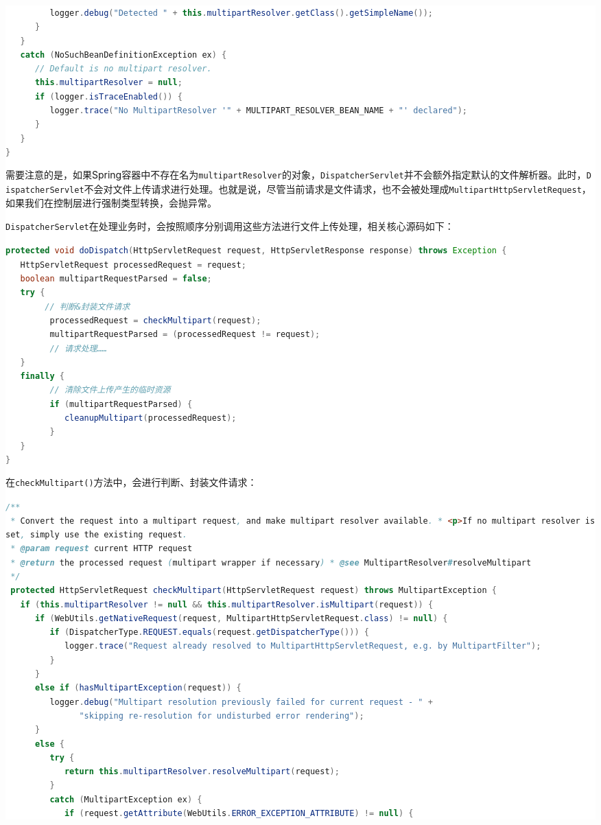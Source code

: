 ```java
         logger.debug("Detected " + this.multipartResolver.getClass().getSimpleName());  
      }  
   }  
   catch (NoSuchBeanDefinitionException ex) {  
      // Default is no multipart resolver.  
      this.multipartResolver = null;  
      if (logger.isTraceEnabled()) {  
         logger.trace("No MultipartResolver '" + MULTIPART_RESOLVER_BEAN_NAME + "' declared");  
      }  
   }  
}
```
需要注意的是，如果Spring容器中不存在名为`multipartResolver`的对象，`DispatcherServlet`并不会额外指定默认的文件解析器。此时，`DispatcherServlet`不会对文件上传请求进行处理。也就是说，尽管当前请求是文件请求，也不会被处理成`MultipartHttpServletRequest`，如果我们在控制层进行强制类型转换，会抛异常。

`DispatcherServlet`在处理业务时，会按照顺序分别调用这些方法进行文件上传处理，相关核心源码如下：
```java
protected void doDispatch(HttpServletRequest request, HttpServletResponse response) throws Exception {  
   HttpServletRequest processedRequest = request;
   boolean multipartRequestParsed = false;
   try {
		// 判断&封装文件请求
         processedRequest = checkMultipart(request);  
         multipartRequestParsed = (processedRequest != request); 
         // 请求处理……
   }  
   finally {   
         // 清除文件上传产生的临时资源
         if (multipartRequestParsed) {  
            cleanupMultipart(processedRequest);  
         }  
   }  
}
```

在`checkMultipart()`方法中，会进行判断、封装文件请求：
```java
/**  
 * Convert the request into a multipart request, and make multipart resolver available. * <p>If no multipart resolver is set, simply use the existing request.  
 * @param request current HTTP request  
 * @return the processed request (multipart wrapper if necessary) * @see MultipartResolver#resolveMultipart  
 */
 protected HttpServletRequest checkMultipart(HttpServletRequest request) throws MultipartException {  
   if (this.multipartResolver != null && this.multipartResolver.isMultipart(request)) {  
      if (WebUtils.getNativeRequest(request, MultipartHttpServletRequest.class) != null) {  
         if (DispatcherType.REQUEST.equals(request.getDispatcherType())) {  
            logger.trace("Request already resolved to MultipartHttpServletRequest, e.g. by MultipartFilter");  
         }  
      }  
      else if (hasMultipartException(request)) {  
         logger.debug("Multipart resolution previously failed for current request - " +  
               "skipping re-resolution for undisturbed error rendering");  
      }  
      else {  
         try {  
            return this.multipartResolver.resolveMultipart(request);  
         }  
         catch (MultipartException ex) {  
            if (request.getAttribute(WebUtils.ERROR_EXCEPTION_ATTRIBUTE) != null) {  
```